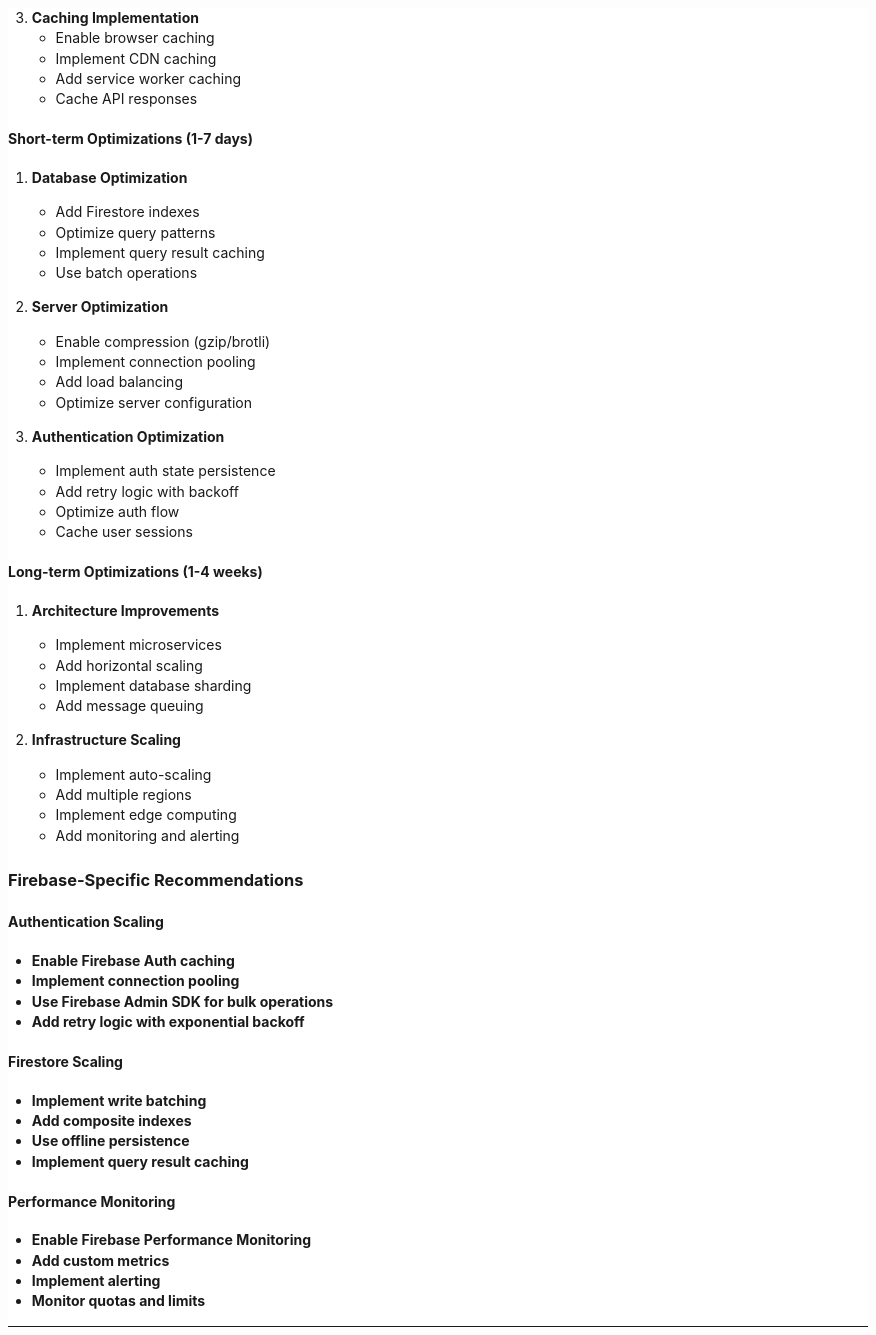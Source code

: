 3. **Caching Implementation**
   - Enable browser caching
   - Implement CDN caching
   - Add service worker caching
   - Cache API responses

#### **Short-term Optimizations (1-7 days)**
1. **Database Optimization**
   - Add Firestore indexes
   - Optimize query patterns
   - Implement query result caching
   - Use batch operations

2. **Server Optimization**
   - Enable compression (gzip/brotli)
   - Implement connection pooling
   - Add load balancing
   - Optimize server configuration

3. **Authentication Optimization**
   - Implement auth state persistence
   - Add retry logic with backoff
   - Optimize auth flow
   - Cache user sessions

#### **Long-term Optimizations (1-4 weeks)**
1. **Architecture Improvements**
   - Implement microservices
   - Add horizontal scaling
   - Implement database sharding
   - Add message queuing

2. **Infrastructure Scaling**
   - Implement auto-scaling
   - Add multiple regions
   - Implement edge computing
   - Add monitoring and alerting

### **Firebase-Specific Recommendations**

#### **Authentication Scaling**
- **Enable Firebase Auth caching**
- **Implement connection pooling**
- **Use Firebase Admin SDK for bulk operations**
- **Add retry logic with exponential backoff**

#### **Firestore Scaling**
- **Implement write batching**
- **Add composite indexes**
- **Use offline persistence**
- **Implement query result caching**

#### **Performance Monitoring**
- **Enable Firebase Performance Monitoring**
- **Add custom metrics**
- **Implement alerting**
- **Monitor quotas and limits**

---